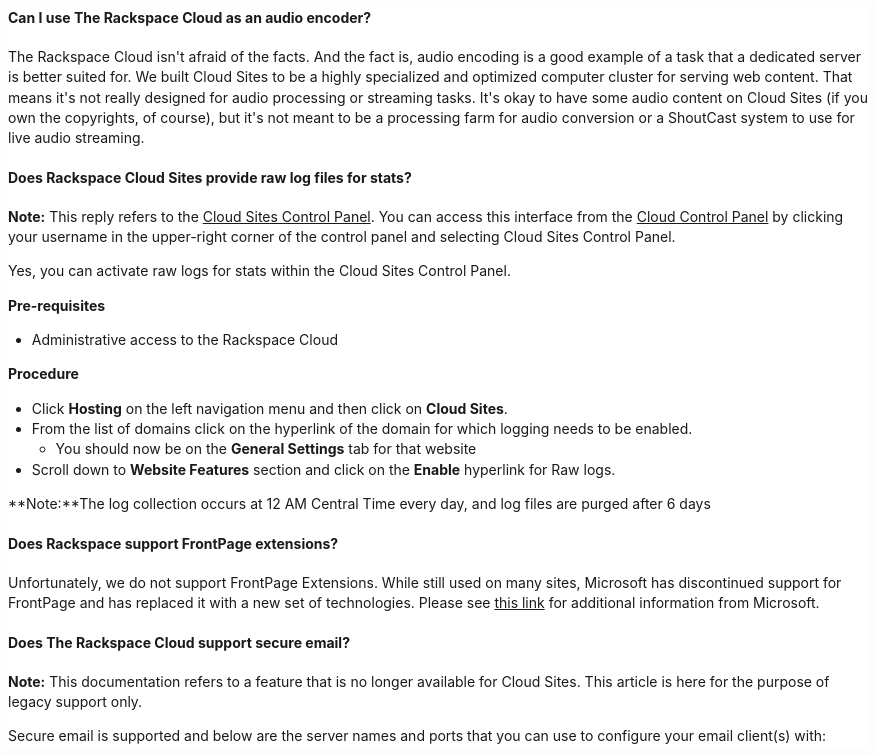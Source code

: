 #### Can I use The Rackspace Cloud as an audio encoder?

The Rackspace Cloud isn't afraid of the facts. And the fact is, audio
encoding is a good example of a task that a dedicated server is better
suited for. We built Cloud Sites to be a highly specialized and
optimized computer cluster for serving web content. That means it's not
really designed for audio processing or streaming tasks. It's okay to
have some audio content on Cloud Sites (if you own the copyrights, of
course), but it's not meant to be a processing farm for audio conversion
or a ShoutCast system to use for live audio streaming.

#### Does Rackspace Cloud Sites provide raw log files for stats?

**Note:** This reply refers to the [Cloud Sites Control
Panel](https://manage.rackspacecloud.com/). You can access this
interface from the [Cloud Control Panel](https://mycloud.rackspace.com/)
by clicking your username in the upper-right corner of the control panel
and selecting Cloud Sites Control Panel.

Yes, you can activate raw logs for stats within the Cloud Sites Control
Panel.

**Pre-requisites**

-   Administrative access to the Rackspace Cloud

**Procedure**

-   Click **Hosting** on the left navigation menu and then click on
    **Cloud Sites**.
-   From the list of domains click on the hyperlink of the domain for
    which logging needs to be enabled.
    -   You should now be on the **General Settings** tab for that
        website
-   Scroll down to **Website Features** section and click on the
    **Enable** hyperlink for Raw logs.

**Note:**The log collection occurs at 12 AM Central Time every day, and
log files are purged after 6 days

#### Does Rackspace support FrontPage extensions?

Unfortunately, we do not support FrontPage Extensions. While still used
on many sites, Microsoft has discontinued support for FrontPage and has
replaced it with a new set of technologies. Please see [this
link](http://office.microsoft.com/en-us/frontpage/default.aspx) for
additional information from Microsoft.

#### Does The Rackspace Cloud support secure email?

**Note:** This documentation refers to a feature that is no longer
available for Cloud Sites.  This article is here for the purpose of
legacy support only.

Secure email is supported and below are the server names and ports that
you can use to configure your email client(s) with:
